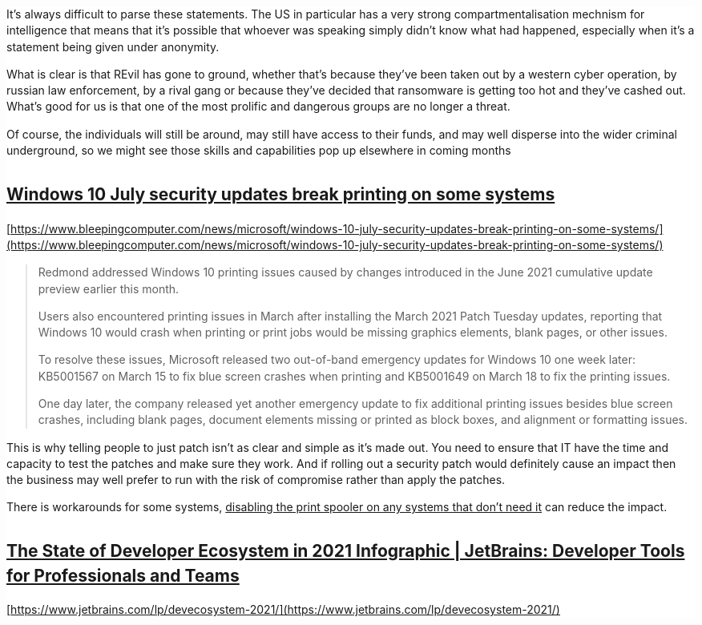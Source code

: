 
It’s always difficult to parse these statements.  The US in particular has a very strong compartmentalisation mechnism for intelligence that means that it’s possible that whoever was speaking simply didn’t know what had happened, especially when it’s a statement being given under anonymity.

What is clear is that REvil has gone to ground, whether that’s because they’ve been taken out by a western cyber operation, by russian law enforcement, by a rival gang or because they’ve decided that ransomware is getting too hot and they’ve cashed out.  What’s good for us is that one of the most prolific and dangerous groups are no longer a threat.  

Of course, the individuals will still be around, may still have access to their funds, and may well disperse into the wider criminal underground, so we might see those skills and capabilities pop up elsewhere in coming months


## [Windows 10 July security updates break printing on some systems](https://www.bleepingcomputer.com/news/microsoft/windows-10-july-security-updates-break-printing-on-some-systems/)

[https://www.bleepingcomputer.com/news/microsoft/windows-10-july-security-updates-break-printing-on-some-systems/](https://www.bleepingcomputer.com/news/microsoft/windows-10-july-security-updates-break-printing-on-some-systems/)

> Redmond addressed Windows 10 printing issues caused by changes introduced in the June 2021 cumulative update preview earlier this month.
> 
> Users also encountered printing issues in March after installing the March 2021 Patch Tuesday updates, reporting that Windows 10 would crash when printing or print jobs would be missing graphics elements, blank pages, or other issues.
> 
> To resolve these issues, Microsoft released two out-of-band emergency updates for Windows 10 one week later: KB5001567 on March 15 to fix blue screen crashes when printing and KB5001649 on March 18 to fix the printing issues.
> 
> One day later, the company released yet another emergency update to fix additional printing issues besides blue screen crashes, including blank pages, document elements missing or printed as block boxes, and alignment or formatting issues.


This is why telling people to just patch isn’t as clear and simple as it’s made out.  You need to ensure that IT have the time and capacity to test the patches and make sure they work.  And if rolling out a security patch would definitely cause an impact then the business may well prefer to run with the risk of compromise rather than apply the patches.

There is workarounds for some systems, [disabling the print spooler on any systems that don’t need it](https://us-cert.cisa.gov/ncas/current-activity/2021/06/30/printnightmare-critical-windows-print-spooler-vulnerability) can reduce the impact.


## [The State of Developer Ecosystem in 2021 Infographic | JetBrains: Developer Tools for Professionals and Teams](https://www.jetbrains.com/lp/devecosystem-2021/)

[https://www.jetbrains.com/lp/devecosystem-2021/](https://www.jetbrains.com/lp/devecosystem-2021/)

